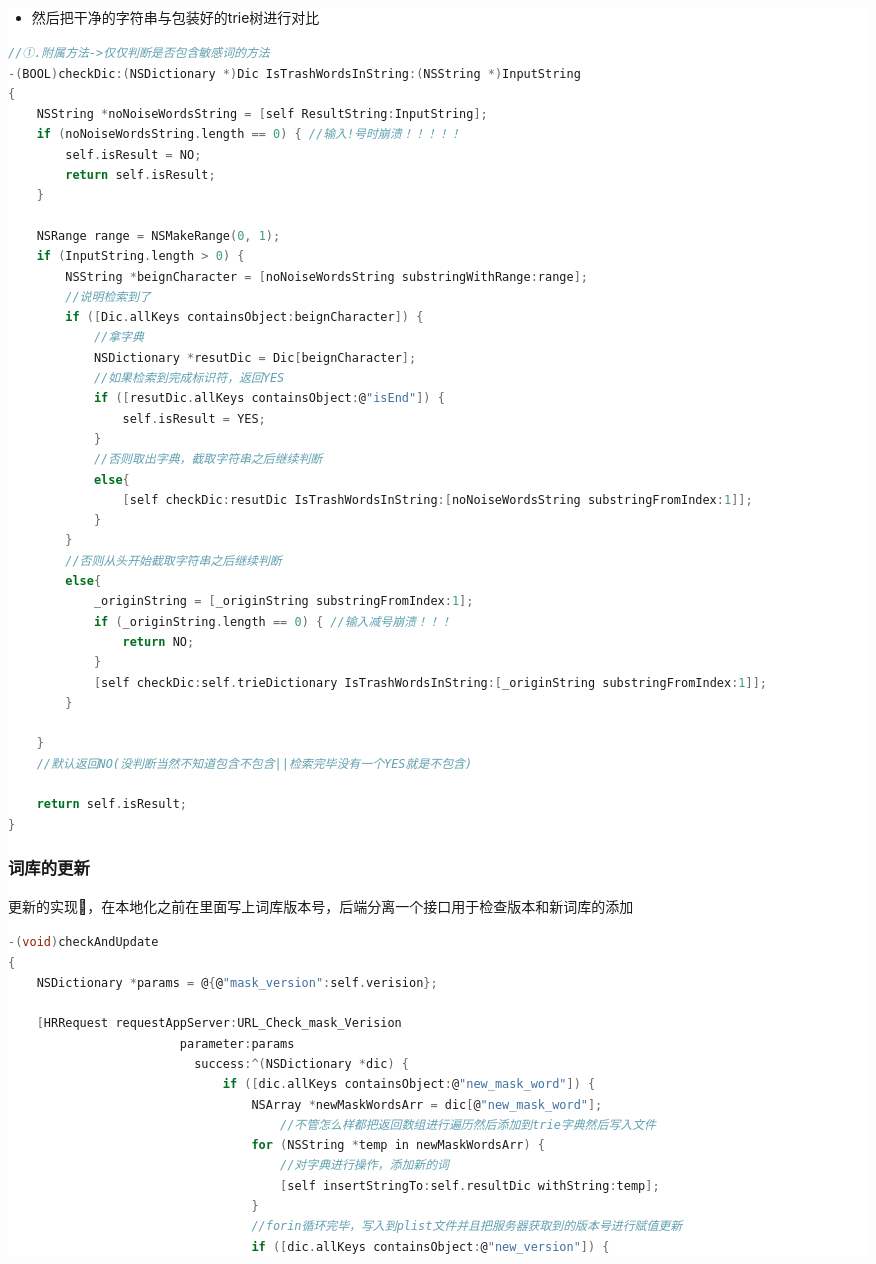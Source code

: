 - 然后把干净的字符串与包装好的trie树进行对比
```C
//①.附属方法->仅仅判断是否包含敏感词的方法
-(BOOL)checkDic:(NSDictionary *)Dic IsTrashWordsInString:(NSString *)InputString
{
    NSString *noNoiseWordsString = [self ResultString:InputString];
    if (noNoiseWordsString.length == 0) { //输入!号时崩溃！！！！！
        self.isResult = NO;
        return self.isResult;
    }
    
    NSRange range = NSMakeRange(0, 1);
    if (InputString.length > 0) {
        NSString *beignCharacter = [noNoiseWordsString substringWithRange:range];
        //说明检索到了
        if ([Dic.allKeys containsObject:beignCharacter]) {
            //拿字典
            NSDictionary *resutDic = Dic[beignCharacter];
            //如果检索到完成标识符，返回YES
            if ([resutDic.allKeys containsObject:@"isEnd"]) {
                self.isResult = YES;
            }
            //否则取出字典，截取字符串之后继续判断
            else{
                [self checkDic:resutDic IsTrashWordsInString:[noNoiseWordsString substringFromIndex:1]];
            }
        }
        //否则从头开始截取字符串之后继续判断
        else{
            _originString = [_originString substringFromIndex:1];
            if (_originString.length == 0) { //输入减号崩溃！！！
                return NO;
            }
            [self checkDic:self.trieDictionary IsTrashWordsInString:[_originString substringFromIndex:1]];
        }
        
    }
    //默认返回NO(没判断当然不知道包含不包含||检索完毕没有一个YES就是不包含)
    
    return self.isResult;
}
```
### 词库的更新
更新的实现，在本地化之前在里面写上词库版本号，后端分离一个接口用于检查版本和新词库的添加
```C
-(void)checkAndUpdate
{
    NSDictionary *params = @{@"mask_version":self.verision};
    
    [HRRequest requestAppServer:URL_Check_mask_Verision
                        parameter:params
                          success:^(NSDictionary *dic) {
                              if ([dic.allKeys containsObject:@"new_mask_word"]) {
                                  NSArray *newMaskWordsArr = dic[@"new_mask_word"];
                                      //不管怎么样都把返回数组进行遍历然后添加到trie字典然后写入文件
                                  for (NSString *temp in newMaskWordsArr) {
                                      //对字典进行操作，添加新的词
                                      [self insertStringTo:self.resultDic withString:temp];
                                  }
                                  //forin循环完毕，写入到plist文件并且把服务器获取到的版本号进行赋值更新
                                  if ([dic.allKeys containsObject:@"new_version"]) {
```